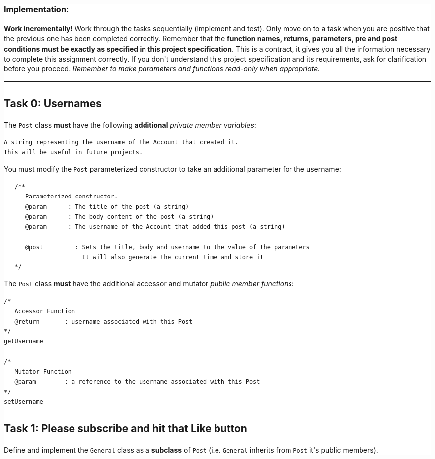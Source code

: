 
### Implementation:


**Work incrementally!** Work through the tasks sequentially (implement and test). Only move on to a task when you are positive that the previous one has been completed correctly. Remember that the **function names, returns, parameters, pre and post conditions must be exactly as specified in this project specification**. This is a contract, it gives you all the information necessary to complete this assignment correctly. If you don't understand this project specification and its requirements, ask for clarification before you proceed. _Remember to make parameters and functions read-only when appropriate._

---

## Task 0: Usernames
The `Post` class **must** have the following **additional** _private member variables_:
```
A string representing the username of the Account that created it.  
This will be useful in future projects.
```

You must modify the `Post` parameterized constructor to take an additional parameter for the username:

```
   /**
      Parameterized constructor.
      @param      : The title of the post (a string)
      @param      : The body content of the post (a string)
      @param      : The username of the Account that added this post (a string)

      @post         : Sets the title, body and username to the value of the parameters
                      It will also generate the current time and store it
   */
```

The `Post` class **must** have the additional accessor and mutator _public member functions_:
```
/*
   Accessor Function
   @return       : username associated with this Post
*/
getUsername

/*
   Mutator Function
   @param        : a reference to the username associated with this Post
*/
setUsername
```


## Task 1: Please subscribe and hit that **Like** button
Define and implement the `General` class as a **subclass** of `Post` (i.e. `General` inherits from `Post` it's public members).
